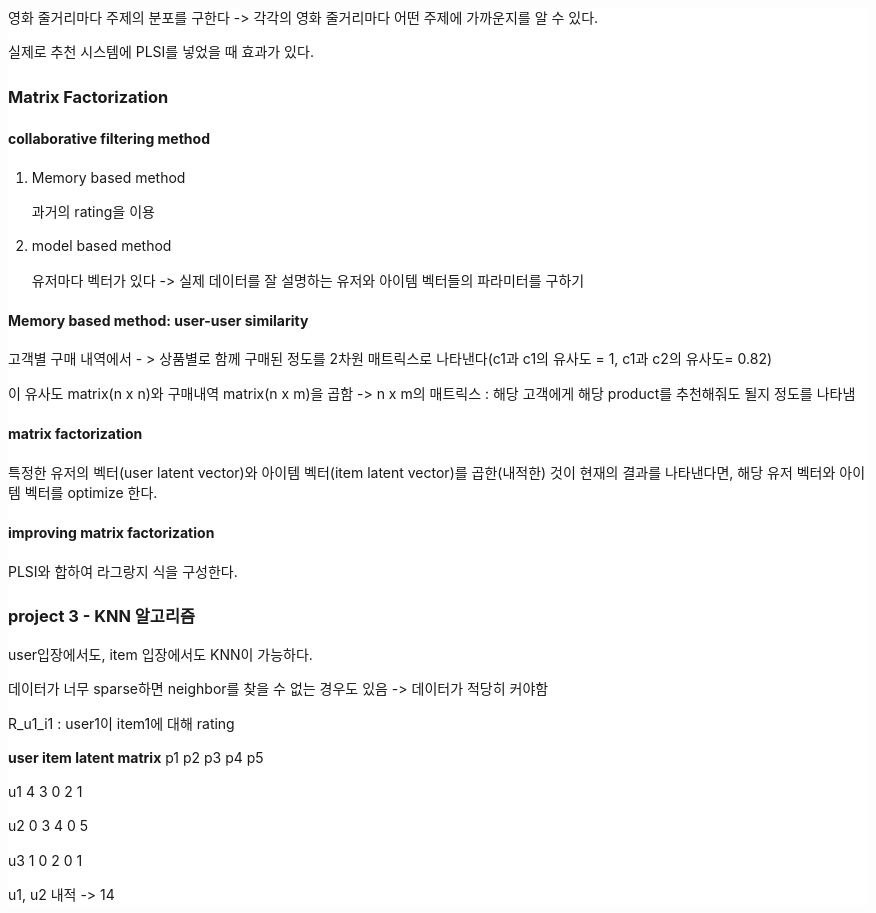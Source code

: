영화 줄거리마다 주제의 분포를 구한다 -> 각각의 영화 줄거리마다 어떤 주제에 가까운지를 알 수 있다.

실제로 추천 시스템에 PLSI를 넣었을 때 효과가 있다.





### Matrix Factorization

#### collaborative filtering method

1. Memory based method

   과거의 rating을 이용

2. model based method

   유저마다 벡터가 있다 -> 실제 데이터를 잘 설명하는 유저와 아이템 벡터들의 파라미터를 구하기



#### Memory based method: user-user similarity

고객별 구매 내역에서 - > 상품별로 함께 구매된 정도를 2차원 매트릭스로 나타낸다(c1과 c1의 유사도 = 1, c1과 c2의 유사도= 0.82)

이 유사도 matrix(n x n)와 구매내역 matrix(n x m)을 곱함 -> n x m의 매트릭스 : 해당 고객에게 해당 product를 추천해줘도 될지 정도를 나타냄



#### matrix factorization

특정한 유저의 벡터(user latent vector)와 아이템 벡터(item latent vector)를 곱한(내적한) 것이 현재의 결과를 나타낸다면, 해당 유저 벡터와 아이템 벡터를 optimize 한다.



#### improving matrix factorization

PLSI와 합하여 라그랑지 식을 구성한다.





### project 3 - KNN 알고리즘

user입장에서도, item 입장에서도 KNN이 가능하다.

데이터가 너무 sparse하면 neighbor를 찾을 수 없는 경우도 있음 -> 데이터가 적당히 커야함



R_u1_i1 : user1이 item1에 대해 rating

**user item latent matrix**
	p1 p2 p3 p4 p5

u1 4 3 0 2 1

u2 0 3 4 0 5

u3 1 0 2 0 1



u1, u2 내적 -> 14
